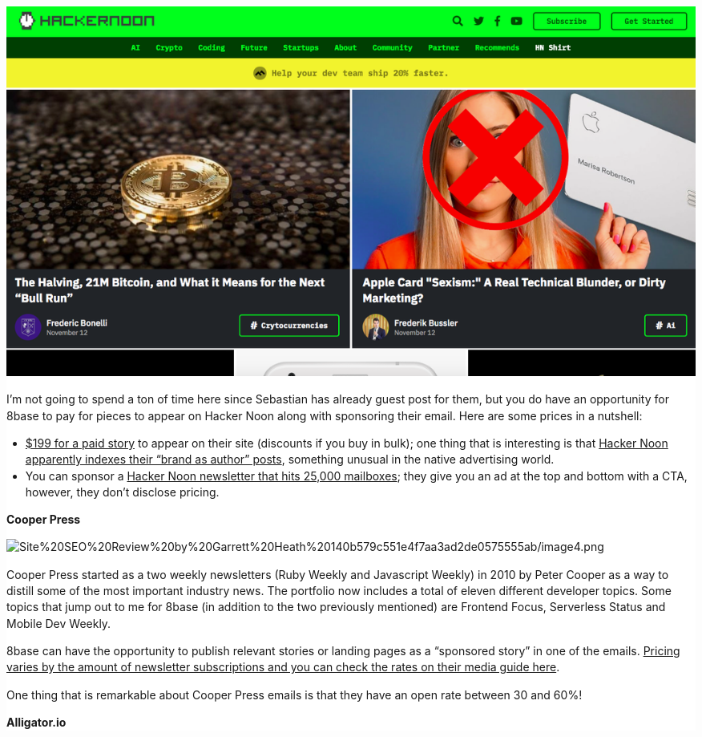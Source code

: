 ![Site%20SEO%20Review%20by%20Garrett%20Heath%20140b579c551e4f7aa3ad2de0575555ab/image3.png](athenaeum/notion-import/work/Work%2034f3d00ebaa7497baec50ec0af90fe60/Archives%20aaeb0b9209be40e59f750ec00a45cb9b/8base%2000b0b849cf6843cc839bdad761c3306a/Strategies%2024154a9b60694c6a8c0c03ceb86bd5d6/Site%20SEO%20Review%20by%20Garrett%20Heath%20140b579c551e4f7aa3ad2de0575555ab/image3.png)

I’m not going to spend a ton of time here since Sebastian has already guest post for them, but you do have an opportunity for 8base to pay for pieces to appear on Hacker Noon along with sponsoring their email. Here are some prices in a nutshell:

- [$199 for a paid story](https://app.hackernoon.com/brand) to appear on their site (discounts if you buy in bulk); one thing that is interesting is that [Hacker Noon apparently indexes their “brand as author” posts](https://sponsor.hackernoon.com/#brandasauthor), something unusual in the native advertising world.
- You can sponsor a [Hacker Noon newsletter that hits 25,000 mailboxes](https://sponsor.hackernoon.com/#newsletter); they give you an ad at the top and bottom with a CTA, however, they don’t disclose pricing.

**Cooper Press**

![Site%20SEO%20Review%20by%20Garrett%20Heath%20140b579c551e4f7aa3ad2de0575555ab/image4.png](image4.png)

Cooper Press started as a two weekly newsletters (Ruby Weekly and Javascript Weekly) in 2010 by Peter Cooper as a way to distill some of the most important industry news. The portfolio now includes a total of eleven different developer topics. Some topics that jump out to me for 8base (in addition to the two previously mentioned) are Frontend Focus, Serverless Status and Mobile Dev Weekly.

8base can have the opportunity to publish relevant stories or landing pages as a “sponsored story” in one of the emails. [Pricing varies by the amount of newsletter subscriptions and you can check the rates on their media guide here](https://cooperpress.com/mediakit2020q1.pdf).

One thing that is remarkable about Cooper Press emails is that they have an open rate between 30 and 60%!

**Alligator.io**

